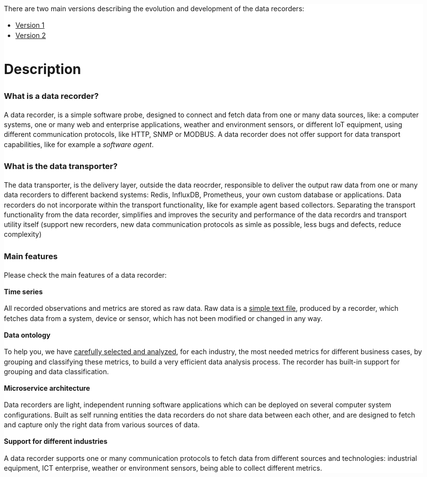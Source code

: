 There are two main versions describing the evolution and development of the data recorders:

* [Version 1](design_ver1.md)
* [Version 2](design_ver2.md)


# Description

### What is a data recorder?

A data recorder, is a simple software probe, designed to connect and fetch data from one or many data sources, like: a computer systems, one or many web and enterprise applications, weather and environment sensors, or different IoT equipment, using different communication protocols, like HTTP, SNMP or MODBUS. A data recorder does not offer support for data transport capabilities, like for example a _software agent_.

### What is the data transporter?

The data transporter, is the delivery layer, outside the data reocrder, responsible to deliver the output raw data from one or many data recorders to different backend systems: Redis, InfluxDB, Prometheus, your own custom database or applications. Data recorders do not incorporate within the transport functionality, like for example agent based collectors. Separating the transport functionality from the data recorder, simplifies and improves the security and performance of the data recordrs and transport utility itself (support new recorders, new data communication protocols as simle as possible, less bugs and defects, reduce complexity)


### Main features

Please check the main features of a data recorder: 

**Time series**

All recorded observations and metrics are stored as raw data. Raw data is a [simple text file](docs/rawdata.md), produced by a recorder, which fetches data from a system, device or sensor, which has not been modified or changed in any way.

**Data ontology**

To help you, we have [carefully selected and analyzed](https://github.com/sparvu/smart-objects), for each industry, the most needed metrics for different business cases, by grouping and classifying these metrics, to build a very efficient data analysis process. The recorder has built-in support for grouping and data classification.

**Microservice architecture**

Data recorders are light, independent running software applications which can be deployed on several computer system configurations. Built as self running entities the data recorders do not share data between each other, and are designed to fetch and capture only the right data from various sources of data.

**Support for different industries**

A data recorder supports one or many communication protocols to fetch data from different sources and technologies: industrial equipment, ICT enterprise, weather or environment sensors, being able to collect different metrics.
